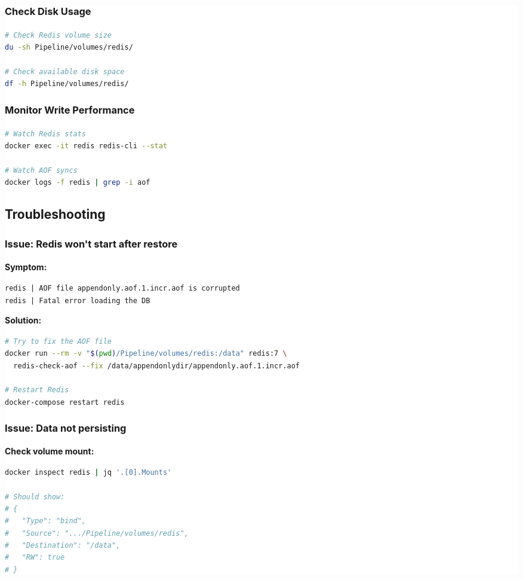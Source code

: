 ### Check Disk Usage

```bash
# Check Redis volume size
du -sh Pipeline/volumes/redis/

# Check available disk space
df -h Pipeline/volumes/redis/
```

### Monitor Write Performance

```bash
# Watch Redis stats
docker exec -it redis redis-cli --stat

# Watch AOF syncs
docker logs -f redis | grep -i aof
```

## Troubleshooting

### Issue: Redis won't start after restore

**Symptom:**
```
redis | AOF file appendonly.aof.1.incr.aof is corrupted
redis | Fatal error loading the DB
```

**Solution:**
```bash
# Try to fix the AOF file
docker run --rm -v "$(pwd)/Pipeline/volumes/redis:/data" redis:7 \
  redis-check-aof --fix /data/appendonlydir/appendonly.aof.1.incr.aof

# Restart Redis
docker-compose restart redis
```

### Issue: Data not persisting

**Check volume mount:**
```bash
docker inspect redis | jq '.[0].Mounts'

# Should show:
# {
#   "Type": "bind",
#   "Source": ".../Pipeline/volumes/redis",
#   "Destination": "/data",
#   "RW": true
# }
```
